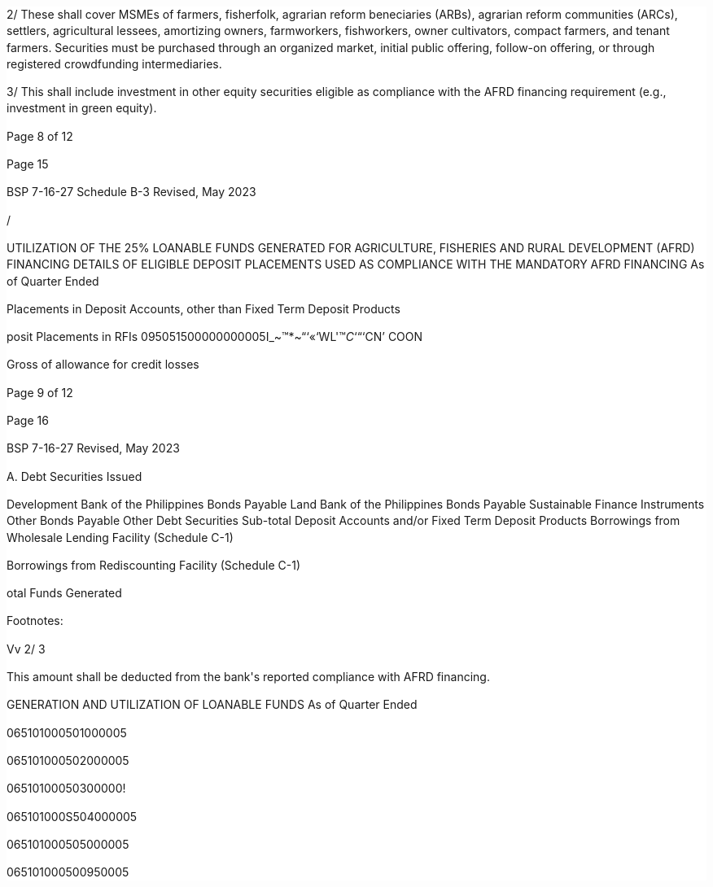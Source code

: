 2/ These shall cover MSMEs of farmers, fisherfolk, agrarian reform beneciaries (ARBs), agrarian reform communities (ARCs), settlers, agricultural lessees, amortizing owners, farmworkers, fishworkers, owner cultivators, compact farmers, and tenant farmers. Securities must be purchased through an organized market, initial public offering, follow-on offering, or through registered crowdfunding intermediaries.

3/ This shall include investment in other equity securities eligible as compliance with the AFRD financing requirement (e.g., investment in green equity).

Page 8 of 12

Page 15

BSP 7-16-27 Schedule B-3 Revised, May 2023

/

UTILIZATION OF THE 25% LOANABLE FUNDS GENERATED FOR AGRICULTURE, FISHERIES AND RURAL DEVELOPMENT (AFRD) FINANCING DETAILS OF ELIGIBLE DEPOSIT PLACEMENTS USED AS COMPLIANCE WITH THE MANDATORY AFRD FINANCING As of Quarter Ended

Placements in Deposit Accounts, other than Fixed Term Deposit Products

posit Placements in RFIs 095051500000000005I_~™*~“‘«‘WL'™*C*‘“‘CN’ COON

Gross of allowance for credit losses

Page 9 of 12

Page 16

BSP 7-16-27 Revised, May 2023

A. Debt Securities Issued

Development Bank of the Philippines Bonds Payable Land Bank of the Philippines Bonds Payable Sustainable Finance Instruments Other Bonds Payable Other Debt Securities Sub-total Deposit Accounts and/or Fixed Term Deposit Products Borrowings from Wholesale Lending Facility (Schedule C-1)

Borrowings from Rediscounting Facility (Schedule C-1)

otal Funds Generated

Footnotes:

Vv 2/ 3

This amount shall be deducted from the bank's reported compliance with AFRD financing.

GENERATION AND UTILIZATION OF LOANABLE FUNDS As of Quarter Ended

065101000501000005

065101000502000005

06510100050300000!

065101000S504000005

065101000505000005

065101000500950005
